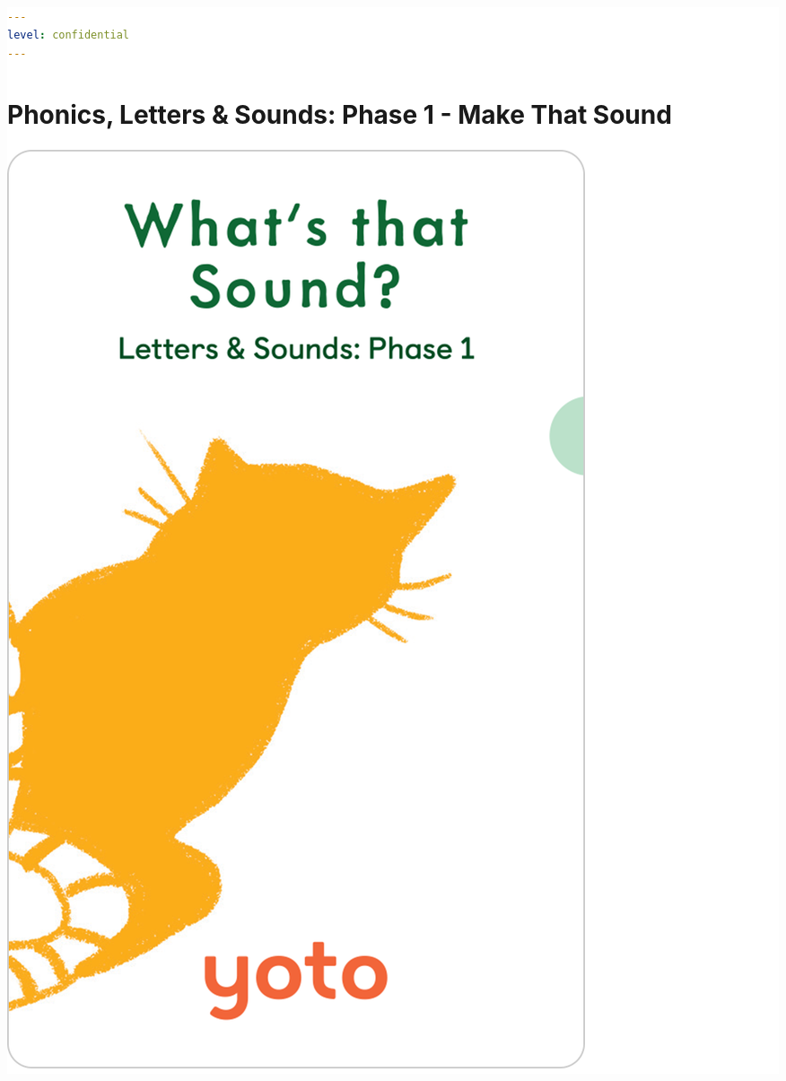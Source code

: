 ```yaml
---
level: confidential
---
```

# Phonics, Letters & Sounds: Phase 1 - Make That Sound

![card_[7u6p0].png](../../img/cards/card_[7u6p0].png)
